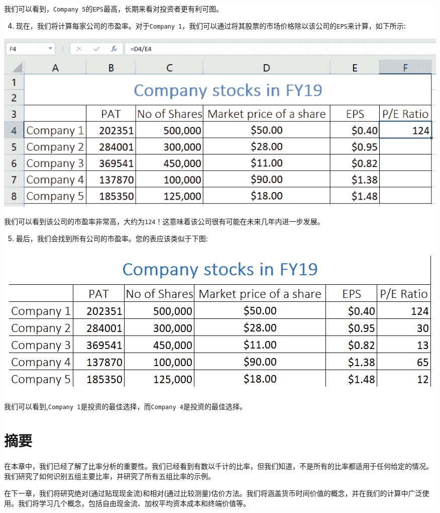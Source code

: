 我们可以看到，`Company 5`的`EPS`最高，长期来看对投资者更有利可图。

4.  现在，我们将计算每家公司的市盈率。对于`Company 1`，我们可以通过将其股票的市场价格除以该公司的`EPS`来计算，如下所示:

![](img/63d9b4a1-baf3-41fd-98d7-8aaaaab3e57c.png)

我们可以看到该公司的市盈率非常高，大约为`124`！这意味着该公司很有可能在未来几年内进一步发展。

5.  最后，我们会找到所有公司的市盈率。您的表应该类似于下图:

![](img/2c7bd8b7-d79e-44a3-acef-74cf5f55f1ef.png)

我们可以看到,`Company 1`是投资的最佳选择，而`Company 4`是投资的最佳选择。

# 摘要

在本章中，我们已经了解了比率分析的重要性。我们已经看到有数以千计的比率，但我们知道，不是所有的比率都适用于任何给定的情况。我们研究了如何识别五组主要比率，并研究了所有五组比率的示例。

在下一章，我们将研究绝对(通过贴现现金流)和相对(通过比较测量)估价方法。我们将涵盖货币时间价值的概念，并在我们的计算中广泛使用。我们将学习几个概念，包括自由现金流、加权平均资本成本和终端价值等。